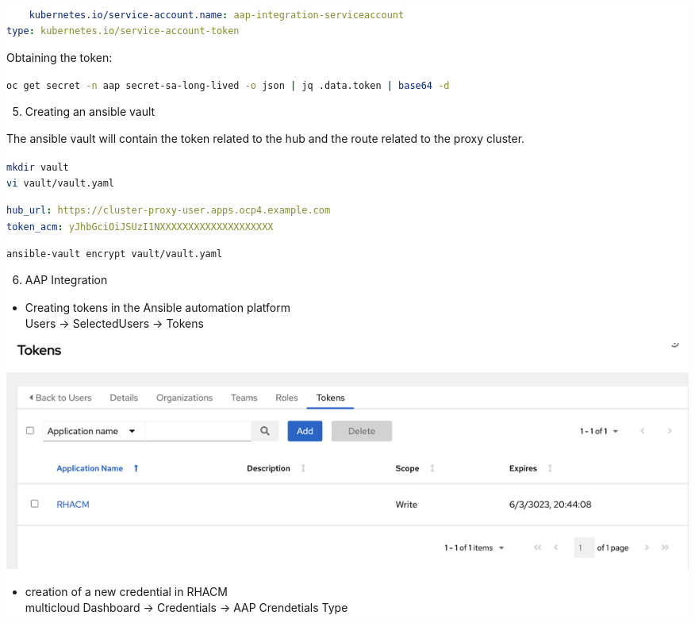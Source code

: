 ```yaml
    kubernetes.io/service-account.name: aap-integration-serviceaccount
type: kubernetes.io/service-account-token
```
Obtaining the token:

```bash
oc get secret -n aap secret-sa-long-lived -o json | jq .data.token | base64 -d
```

5. Creating an ansible vault

The ansible vault will contain the token related to the hub and the route related to the proxy cluster.

```bash
mkdir vault
vi vault/vault.yaml
```
```yaml
hub_url: https://cluster-proxy-user.apps.ocp4.example.com  
token_acm: yJhbGciOiJSUzI1NXXXXXXXXXXXXXXXXXXXX
```
```bash
ansible-vault encrypt vault/vault.yaml
```

6. AAP Integration

- Creating tokens in the Ansible automation platform\
  Users -> SelectedUsers -> Tokens

![](images/aap_token.png)

- creation of a new credential in RHACM\
  multicloud Dashboard -> Credentials -> AAP Crendetials Type
